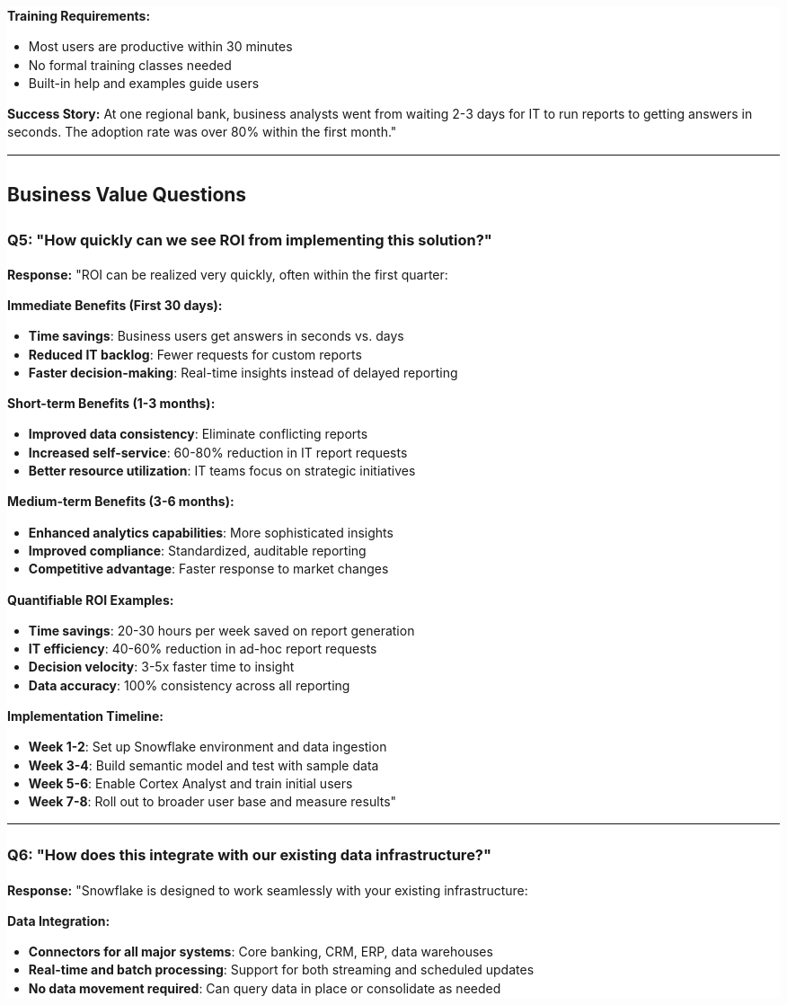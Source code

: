 **Training Requirements:**
- Most users are productive within 30 minutes
- No formal training classes needed
- Built-in help and examples guide users

**Success Story:** At one regional bank, business analysts went from waiting 2-3 days for IT to run reports to getting answers in seconds. The adoption rate was over 80% within the first month."

---

## Business Value Questions

### Q5: "How quickly can we see ROI from implementing this solution?"

**Response:**
"ROI can be realized very quickly, often within the first quarter:

**Immediate Benefits (First 30 days):**
- **Time savings**: Business users get answers in seconds vs. days
- **Reduced IT backlog**: Fewer requests for custom reports
- **Faster decision-making**: Real-time insights instead of delayed reporting

**Short-term Benefits (1-3 months):**
- **Improved data consistency**: Eliminate conflicting reports
- **Increased self-service**: 60-80% reduction in IT report requests
- **Better resource utilization**: IT teams focus on strategic initiatives

**Medium-term Benefits (3-6 months):**
- **Enhanced analytics capabilities**: More sophisticated insights
- **Improved compliance**: Standardized, auditable reporting
- **Competitive advantage**: Faster response to market changes

**Quantifiable ROI Examples:**
- **Time savings**: 20-30 hours per week saved on report generation
- **IT efficiency**: 40-60% reduction in ad-hoc report requests
- **Decision velocity**: 3-5x faster time to insight
- **Data accuracy**: 100% consistency across all reporting

**Implementation Timeline:**
- **Week 1-2**: Set up Snowflake environment and data ingestion
- **Week 3-4**: Build semantic model and test with sample data
- **Week 5-6**: Enable Cortex Analyst and train initial users
- **Week 7-8**: Roll out to broader user base and measure results"

---

### Q6: "How does this integrate with our existing data infrastructure?"

**Response:**
"Snowflake is designed to work seamlessly with your existing infrastructure:

**Data Integration:**
- **Connectors for all major systems**: Core banking, CRM, ERP, data warehouses
- **Real-time and batch processing**: Support for both streaming and scheduled updates
- **No data movement required**: Can query data in place or consolidate as needed
